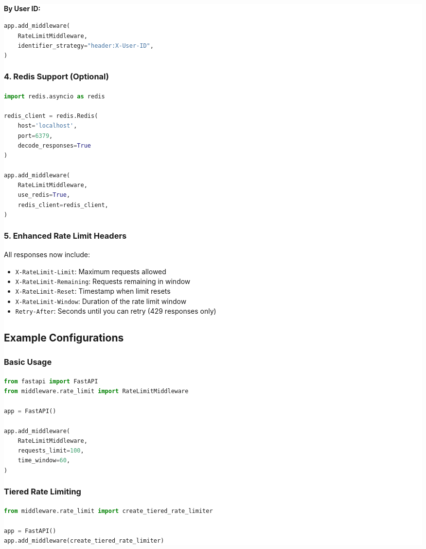 **By User ID:**
```python
app.add_middleware(
    RateLimitMiddleware,
    identifier_strategy="header:X-User-ID",
)
```

### 4. **Redis Support** (Optional)
```python
import redis.asyncio as redis

redis_client = redis.Redis(
    host='localhost',
    port=6379,
    decode_responses=True
)

app.add_middleware(
    RateLimitMiddleware,
    use_redis=True,
    redis_client=redis_client,
)
```

### 5. **Enhanced Rate Limit Headers**
All responses now include:
- `X-RateLimit-Limit`: Maximum requests allowed
- `X-RateLimit-Remaining`: Requests remaining in window
- `X-RateLimit-Reset`: Timestamp when limit resets
- `X-RateLimit-Window`: Duration of the rate limit window
- `Retry-After`: Seconds until you can retry (429 responses only)

## Example Configurations

### Basic Usage
```python
from fastapi import FastAPI
from middleware.rate_limit import RateLimitMiddleware

app = FastAPI()

app.add_middleware(
    RateLimitMiddleware,
    requests_limit=100,
    time_window=60,
)
```

### Tiered Rate Limiting
```python
from middleware.rate_limit import create_tiered_rate_limiter

app = FastAPI()
app.add_middleware(create_tiered_rate_limiter)
```
